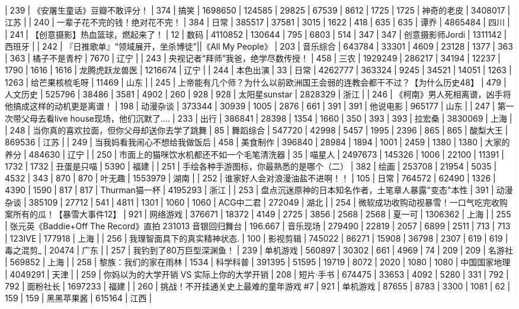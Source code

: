 | 239 | 《安屠生童话》豆瓣不敢评分！                                                                                                            |         374      | 搞笑           |  1698650 | 124585 |   29825 |  67539 |   8612 |     1725 |     1725 | 神奇的老皮            |  3408017 | 江苏     |
| 240 | 一辈子花不完的钱！绝对花不完！                                                                                                          |         384      | 日常           |   385517 |  37581 |    3015 |   1622 |    418 |      635 |      635 | 谭乔                  |  4865484 | 四川     |
| 241 | 【创意摄影】热血篮球，燃起来了！                                                                                                        |          12      | 数码           |  4110852 | 130644 |     795 |   6803 |    514 |      347 |      347 | 创意摄影师Jordi       |  1311142 | 西班牙   |
| 242 | 『日推歌单』“领域展开，坐杀博徒”||《All My People》                                                                                     |         203      | 音乐综合       |   643784 |  33301 |    4609 |  23128 |   1377 |      363 |      363 | 橘子不是青柠          |     7670 | 辽宁     |
| 243 | 央视记者“拜师”我爸，绝学尽数传授！                                                                                                      |         458      | 三农           |  1929249 | 286217 |   34194 |  12237 |   1790 |     1616 |     1616 | 龙腾虎跃龙兽医        |  1216674 | 辽宁     |
| 244 | 本色出演                                                                                                                                |          33      | 日常           |  4262777 | 363324 |    9245 |  34521 |  14051 |     1263 |     1263 | 给芒果核梳毛呀        |    11469 | 山东     |
| 245 | 上帝能有几个师？为什么以前欧洲国王会弱的连教会都干不过？【为什么历史48】                                                                |         479      | 人文历史       |   525796 |  38486 |    3581 |   4902 |    260 |      928 |      928 | 太阳星sunstar         |  2828329 | 浙江     |
| 246 | 《柯南》男人死相离谱，凶手将他搞成这样的动机更是离谱！                                                                                  |         198      | 动漫杂谈       |   373344 |  30939 |    1005 |   2876 |    661 |      391 |      391 | 他说电影              |   965177 | 山东     |
| 247 | 第一次带父母去看live house现场，他们沉默了….                                                                                            |         233      | 出行           |   386841 |  28398 |    1354 |   1660 |    350 |      393 |      393 | 拉宏桑                |  3830069 | 上海     |
| 248 | 当你真的喜欢拉面，但你父母却送你去学了跳舞                                                                                              |          85      | 舞蹈综合       |   547720 |  42998 |    5457 |   1995 |   2396 |      865 |      865 | 酸梨大王              |   869536 | 江苏     |
| 249 | 当我妈看我闹心不想给我做饭后                                                                                                            |         458      | 美食制作       |   396840 |  28984 |    1894 |   1001 |   2459 |     1380 |     1380 | 大家的养分            |   484630 | 辽宁     |
| 250 | 市面上的猫咪饮水机都还不如一个毛笔清洗器                                                                                                |          35      | 喵星人         |  2497673 | 145326 |    1006 |  22100 |  11391 |     1732 |     1732 | 丑蛋是只喵            |     5390 | 福建     |
| 251 | 手绘各种手游图标，你最熟悉的是哪个（二）                                                                                                |         382      | 绘画           |   253708 |  21954 |    5035 |   4532 |    343 |      870 |      870 | 叶无趣                |  1553979 | 湖南     |
| 252 | 谁家好人会对浪漫油盐不进啊！！                                                                                                          |         105      | 日常           |   764572 |  62490 |    1326 |   4390 |   1590 |      817 |      817 | Thurman猫一杯         |  4195293 | 浙江     |
| 253 | 盘点沉迷原神的日本知名作者，土笔章人暴露"变态"本性                                                                                      |         391      | 动漫杂谈       |   385109 |  27712 |     541 |   4811 |   1301 |     1060 |     1060 | ACG中二君             |   272049 | 湖北     |
| 254 | 微软成功收购动视暴雪！一口气吃完收购案所有的瓜！【暴雪大事件12】                                                                        |         921      | 网络游戏       |   376671 |  18372 |    4149 |   2725 |   3856 |     2568 |     2568 | 夏一可                |  1306362 | 上海     |
| 255 | 张元英《Baddie+Off The Record》直拍 231013 音银回归舞台                                                                                 |         196.667  | 音乐现场       |   279490 |  22819 |    2057 |   6899 |   2511 |      713 |      713 | 123IVE                |   177918 | 上海     |
| 256 | 我理智面具下的真实精神状态.                                                                                                             |         100      | 影视剪辑       |   745022 |  86271 |   15908 |  36798 |   2307 |      619 |      619 | 毒之混剪_             |    20474 | 广东     |
| 257 | 我钓到了80万巨型深渊鱼！                                                                                                                |         239      | 单机游戏       |   560897 |  30302 |     661 |   4969 |     74 |      209 |      209 | 名游社                |   569852 | 上海     |
| 258 | 黎族：我们的家在雨林                                                                                                                    |        1534      | 科学科普       |   391395 |  51595 |   19719 |   8072 |   2020 |     1080 |     1080 | 中国国家地理          |  4049291 | 天津     |
| 259 | 你妈以为的大学开销 VS 实际上你的大学开销                                                                                                |         208      | 短片·手书      |   674475 |  33653 |    4092 |   5280 |    331 |      792 |      792 | 面粉社长              |  1697233 | 福建     |
| 260 | 挑战！不开挂通关史上最难的童年游戏  #7                                                                                                  |         921      | 单机游戏       |    87655 |   8783 |    3300 |   1081 |     62 |      159 |      159 | 黑黑苹果酱            |   615164 | 江西     |